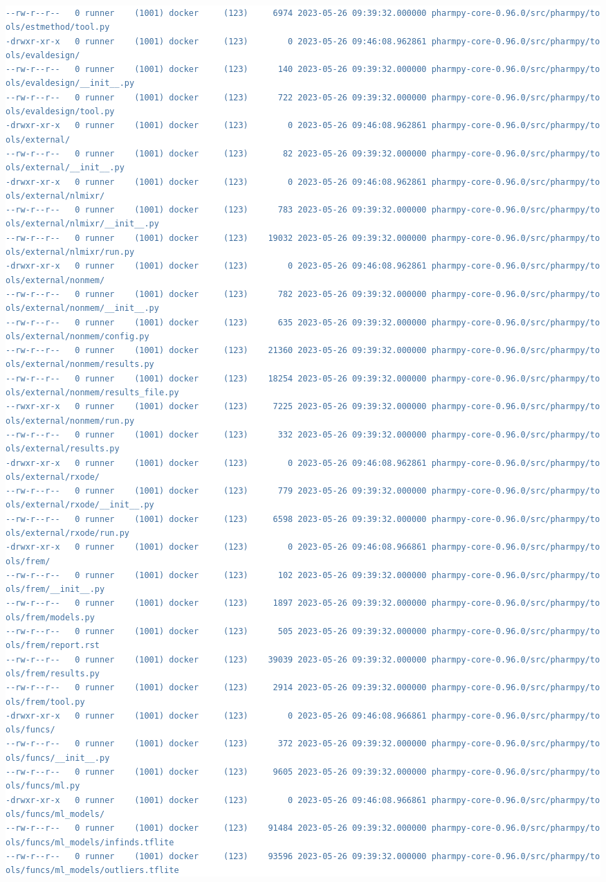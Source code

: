 ```diff
--rw-r--r--   0 runner    (1001) docker     (123)     6974 2023-05-26 09:39:32.000000 pharmpy-core-0.96.0/src/pharmpy/tools/estmethod/tool.py
-drwxr-xr-x   0 runner    (1001) docker     (123)        0 2023-05-26 09:46:08.962861 pharmpy-core-0.96.0/src/pharmpy/tools/evaldesign/
--rw-r--r--   0 runner    (1001) docker     (123)      140 2023-05-26 09:39:32.000000 pharmpy-core-0.96.0/src/pharmpy/tools/evaldesign/__init__.py
--rw-r--r--   0 runner    (1001) docker     (123)      722 2023-05-26 09:39:32.000000 pharmpy-core-0.96.0/src/pharmpy/tools/evaldesign/tool.py
-drwxr-xr-x   0 runner    (1001) docker     (123)        0 2023-05-26 09:46:08.962861 pharmpy-core-0.96.0/src/pharmpy/tools/external/
--rw-r--r--   0 runner    (1001) docker     (123)       82 2023-05-26 09:39:32.000000 pharmpy-core-0.96.0/src/pharmpy/tools/external/__init__.py
-drwxr-xr-x   0 runner    (1001) docker     (123)        0 2023-05-26 09:46:08.962861 pharmpy-core-0.96.0/src/pharmpy/tools/external/nlmixr/
--rw-r--r--   0 runner    (1001) docker     (123)      783 2023-05-26 09:39:32.000000 pharmpy-core-0.96.0/src/pharmpy/tools/external/nlmixr/__init__.py
--rw-r--r--   0 runner    (1001) docker     (123)    19032 2023-05-26 09:39:32.000000 pharmpy-core-0.96.0/src/pharmpy/tools/external/nlmixr/run.py
-drwxr-xr-x   0 runner    (1001) docker     (123)        0 2023-05-26 09:46:08.962861 pharmpy-core-0.96.0/src/pharmpy/tools/external/nonmem/
--rw-r--r--   0 runner    (1001) docker     (123)      782 2023-05-26 09:39:32.000000 pharmpy-core-0.96.0/src/pharmpy/tools/external/nonmem/__init__.py
--rw-r--r--   0 runner    (1001) docker     (123)      635 2023-05-26 09:39:32.000000 pharmpy-core-0.96.0/src/pharmpy/tools/external/nonmem/config.py
--rw-r--r--   0 runner    (1001) docker     (123)    21360 2023-05-26 09:39:32.000000 pharmpy-core-0.96.0/src/pharmpy/tools/external/nonmem/results.py
--rw-r--r--   0 runner    (1001) docker     (123)    18254 2023-05-26 09:39:32.000000 pharmpy-core-0.96.0/src/pharmpy/tools/external/nonmem/results_file.py
--rwxr-xr-x   0 runner    (1001) docker     (123)     7225 2023-05-26 09:39:32.000000 pharmpy-core-0.96.0/src/pharmpy/tools/external/nonmem/run.py
--rw-r--r--   0 runner    (1001) docker     (123)      332 2023-05-26 09:39:32.000000 pharmpy-core-0.96.0/src/pharmpy/tools/external/results.py
-drwxr-xr-x   0 runner    (1001) docker     (123)        0 2023-05-26 09:46:08.962861 pharmpy-core-0.96.0/src/pharmpy/tools/external/rxode/
--rw-r--r--   0 runner    (1001) docker     (123)      779 2023-05-26 09:39:32.000000 pharmpy-core-0.96.0/src/pharmpy/tools/external/rxode/__init__.py
--rw-r--r--   0 runner    (1001) docker     (123)     6598 2023-05-26 09:39:32.000000 pharmpy-core-0.96.0/src/pharmpy/tools/external/rxode/run.py
-drwxr-xr-x   0 runner    (1001) docker     (123)        0 2023-05-26 09:46:08.966861 pharmpy-core-0.96.0/src/pharmpy/tools/frem/
--rw-r--r--   0 runner    (1001) docker     (123)      102 2023-05-26 09:39:32.000000 pharmpy-core-0.96.0/src/pharmpy/tools/frem/__init__.py
--rw-r--r--   0 runner    (1001) docker     (123)     1897 2023-05-26 09:39:32.000000 pharmpy-core-0.96.0/src/pharmpy/tools/frem/models.py
--rw-r--r--   0 runner    (1001) docker     (123)      505 2023-05-26 09:39:32.000000 pharmpy-core-0.96.0/src/pharmpy/tools/frem/report.rst
--rw-r--r--   0 runner    (1001) docker     (123)    39039 2023-05-26 09:39:32.000000 pharmpy-core-0.96.0/src/pharmpy/tools/frem/results.py
--rw-r--r--   0 runner    (1001) docker     (123)     2914 2023-05-26 09:39:32.000000 pharmpy-core-0.96.0/src/pharmpy/tools/frem/tool.py
-drwxr-xr-x   0 runner    (1001) docker     (123)        0 2023-05-26 09:46:08.966861 pharmpy-core-0.96.0/src/pharmpy/tools/funcs/
--rw-r--r--   0 runner    (1001) docker     (123)      372 2023-05-26 09:39:32.000000 pharmpy-core-0.96.0/src/pharmpy/tools/funcs/__init__.py
--rw-r--r--   0 runner    (1001) docker     (123)     9605 2023-05-26 09:39:32.000000 pharmpy-core-0.96.0/src/pharmpy/tools/funcs/ml.py
-drwxr-xr-x   0 runner    (1001) docker     (123)        0 2023-05-26 09:46:08.966861 pharmpy-core-0.96.0/src/pharmpy/tools/funcs/ml_models/
--rw-r--r--   0 runner    (1001) docker     (123)    91484 2023-05-26 09:39:32.000000 pharmpy-core-0.96.0/src/pharmpy/tools/funcs/ml_models/infinds.tflite
--rw-r--r--   0 runner    (1001) docker     (123)    93596 2023-05-26 09:39:32.000000 pharmpy-core-0.96.0/src/pharmpy/tools/funcs/ml_models/outliers.tflite
```
